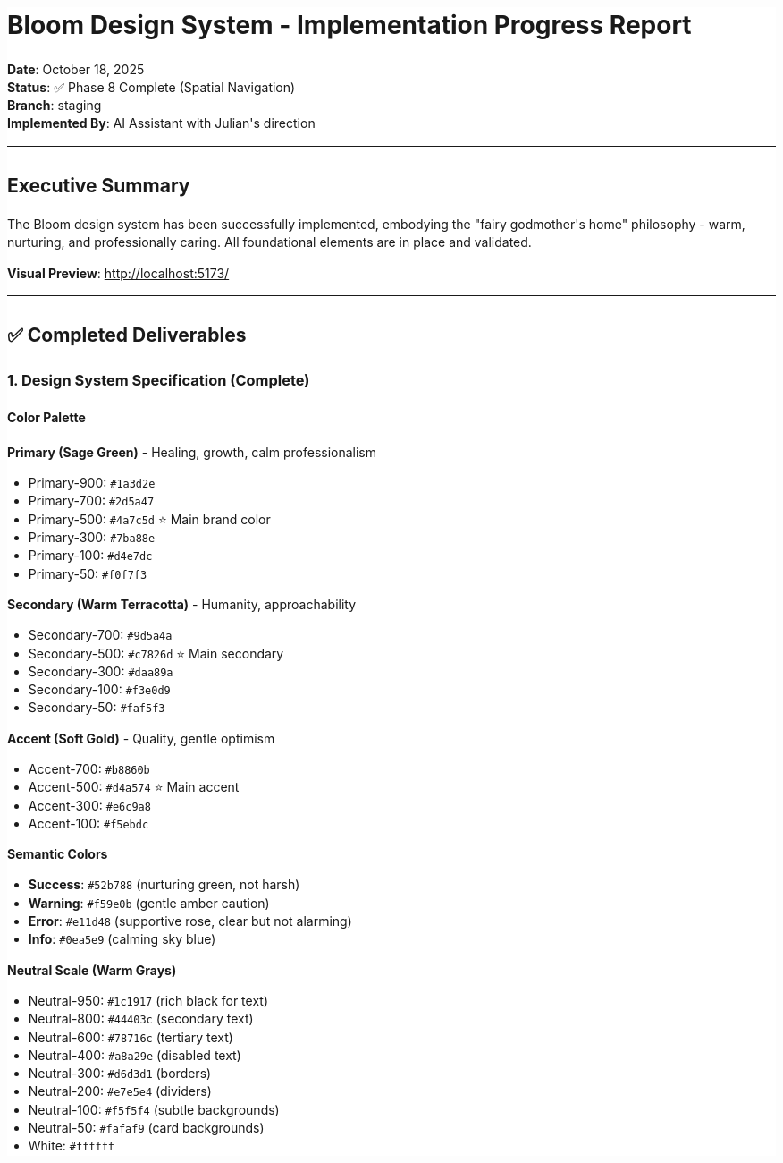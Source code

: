 # Bloom Design System - Implementation Progress Report

**Date**: October 18, 2025  
**Status**: ✅ Phase 8 Complete (Spatial Navigation)  
**Branch**: staging  
**Implemented By**: AI Assistant with Julian's direction

---

## Executive Summary

The Bloom design system has been successfully implemented, embodying the "fairy godmother's home" philosophy - warm, nurturing, and professionally caring. All foundational elements are in place and validated.

**Visual Preview**: [http://localhost:5173/](http://localhost:5173/)

---

## ✅ Completed Deliverables

### 1. Design System Specification (Complete)

#### Color Palette
**Primary (Sage Green)** - Healing, growth, calm professionalism
- Primary-900: `#1a3d2e`
- Primary-700: `#2d5a47`
- Primary-500: `#4a7c5d` ⭐ Main brand color
- Primary-300: `#7ba88e`
- Primary-100: `#d4e7dc`
- Primary-50: `#f0f7f3`

**Secondary (Warm Terracotta)** - Humanity, approachability
- Secondary-700: `#9d5a4a`
- Secondary-500: `#c7826d` ⭐ Main secondary
- Secondary-300: `#daa89a`
- Secondary-100: `#f3e0d9`
- Secondary-50: `#faf5f3`

**Accent (Soft Gold)** - Quality, gentle optimism
- Accent-700: `#b8860b`
- Accent-500: `#d4a574` ⭐ Main accent
- Accent-300: `#e6c9a8`
- Accent-100: `#f5ebdc`

**Semantic Colors**
- **Success**: `#52b788` (nurturing green, not harsh)
- **Warning**: `#f59e0b` (gentle amber caution)
- **Error**: `#e11d48` (supportive rose, clear but not alarming)
- **Info**: `#0ea5e9` (calming sky blue)

**Neutral Scale (Warm Grays)**
- Neutral-950: `#1c1917` (rich black for text)
- Neutral-800: `#44403c` (secondary text)
- Neutral-600: `#78716c` (tertiary text)
- Neutral-400: `#a8a29e` (disabled text)
- Neutral-300: `#d6d3d1` (borders)
- Neutral-200: `#e7e5e4` (dividers)
- Neutral-100: `#f5f5f4` (subtle backgrounds)
- Neutral-50: `#fafaf9` (card backgrounds)
- White: `#ffffff`

